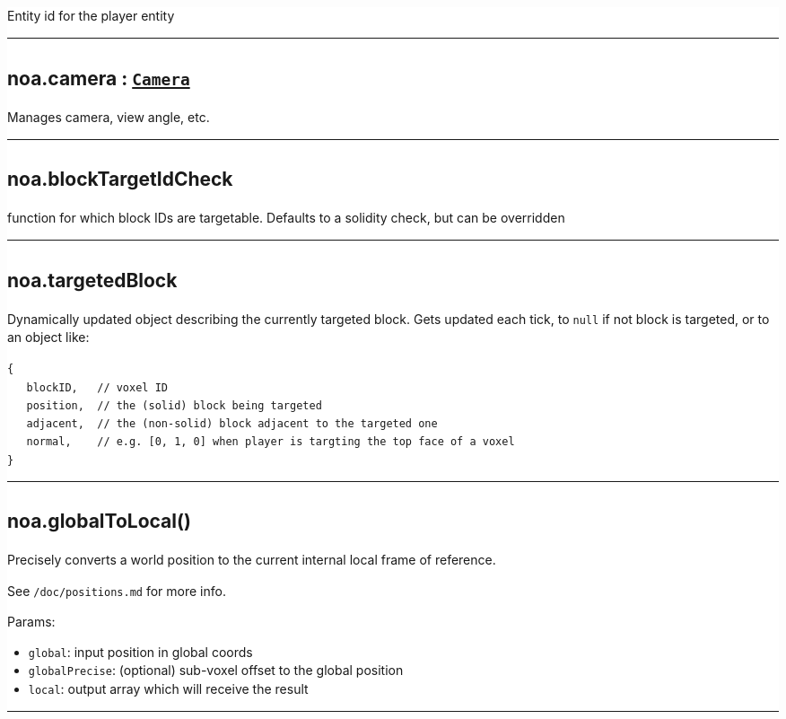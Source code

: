 Entity id for the player entity

---

<a name="Noa+camera"></a>

## noa.camera : [<code>Camera</code>](#Camera)

Manages camera, view angle, etc.

---

<a name="Noa+blockTargetIdCheck"></a>

## noa.blockTargetIdCheck

function for which block IDs are targetable.
Defaults to a solidity check, but can be overridden

---

<a name="Noa+targetedBlock"></a>

## noa.targetedBlock

Dynamically updated object describing the currently targeted block.
Gets updated each tick, to `null` if not block is targeted, or
to an object like:

    {
       blockID,   // voxel ID
       position,  // the (solid) block being targeted
       adjacent,  // the (non-solid) block adjacent to the targeted one
       normal,    // e.g. [0, 1, 0] when player is targting the top face of a voxel
    }

---

<a name="Noa+globalToLocal"></a>

## noa.globalToLocal()

Precisely converts a world position to the current internal
local frame of reference.

See `/doc/positions.md` for more info.

Params:

-   `global`: input position in global coords
-   `globalPrecise`: (optional) sub-voxel offset to the global position
-   `local`: output array which will receive the result

---

<a name="Noa+localToGlobal"></a>
